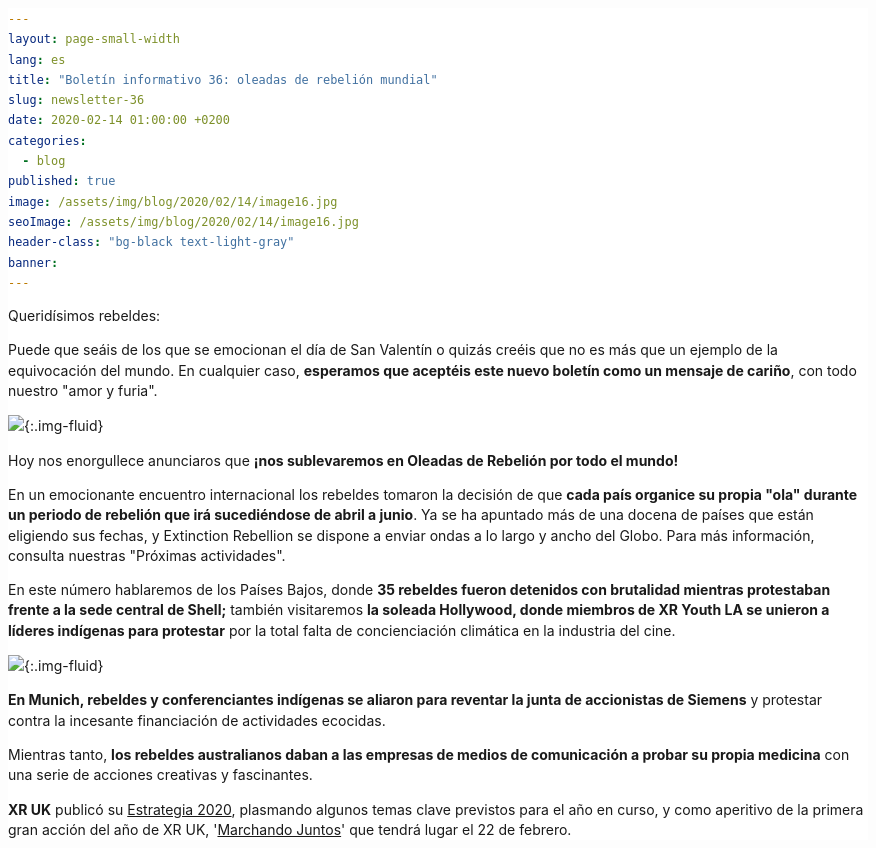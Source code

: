 ```yaml
---
layout: page-small-width
lang: es
title: "Boletín informativo 36: oleadas de rebelión mundial"
slug: newsletter-36
date: 2020-02-14 01:00:00 +0200
categories:
  - blog
published: true
image: /assets/img/blog/2020/02/14/image16.jpg
seoImage: /assets/img/blog/2020/02/14/image16.jpg
header-class: "bg-black text-light-gray"
banner: 
---
```


Queridísimos rebeldes:

Puede que seáis de los que se emocionan el día de San Valentín o quizás
creéis que no es más que un ejemplo de la equivocación del mundo. En
cualquier caso, **esperamos que aceptéis este nuevo boletín como un mensaje
de cariño**, con todo nuestro "amor y furia".

![](/assets/img/blog/2020/02/14/image1.jpg){:.img-fluid}

Hoy nos enorgullece anunciaros que **¡nos sublevaremos en Oleadas de
Rebelión por todo el mundo!**

En un emocionante encuentro internacional los rebeldes tomaron la decisión
de que **cada país organice su propia "ola" durante un periodo de rebelión
que irá sucediéndose de abril a junio**. Ya se ha apuntado más de una docena
de países que están eligiendo sus fechas, y Extinction Rebellion se dispone
a enviar ondas a lo largo y ancho del Globo. Para más información, consulta
nuestras "Próximas actividades".

En este número hablaremos de los Países Bajos, donde **35 rebeldes fueron
detenidos con brutalidad mientras protestaban frente a la sede central de
Shell;** también visitaremos **la soleada Hollywood, donde miembros de XR
Youth LA se unieron a líderes indígenas para protestar** por la total falta
de concienciación climática en la industria del cine.
  
![](/assets/img/blog/2020/02/14/image2.jpg){:.img-fluid}

**En Munich, rebeldes y conferenciantes indígenas se aliaron para reventar la junta de accionistas de Siemens** y protestar contra la incesante financiación de actividades ecocidas. 

Mientras tanto, **los rebeldes australianos daban a las empresas de medios
de comunicación a probar su propia medicina** con una serie de acciones
creativas y fascinantes.

**XR UK** publicó su [Estrategia 2020](https://rebellion.earth/wp/wp-content/uploads/2020/02/XRUK-Strategy-Document-2020.pdf), plasmando algunos temas clave previstos para el año en curso, y como aperitivo de la primera gran acción del año de XR UK, '[Marchando Juntos](https://www.facebook.com/events/1130035164009395/)' que tendrá lugar el 22 de febrero.
